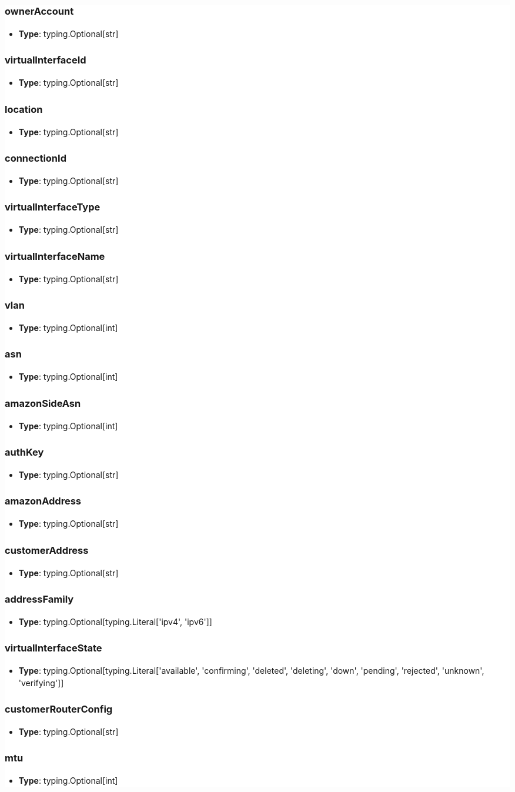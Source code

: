 ### ownerAccount
- **Type**: typing.Optional[str]

### virtualInterfaceId
- **Type**: typing.Optional[str]

### location
- **Type**: typing.Optional[str]

### connectionId
- **Type**: typing.Optional[str]

### virtualInterfaceType
- **Type**: typing.Optional[str]

### virtualInterfaceName
- **Type**: typing.Optional[str]

### vlan
- **Type**: typing.Optional[int]

### asn
- **Type**: typing.Optional[int]

### amazonSideAsn
- **Type**: typing.Optional[int]

### authKey
- **Type**: typing.Optional[str]

### amazonAddress
- **Type**: typing.Optional[str]

### customerAddress
- **Type**: typing.Optional[str]

### addressFamily
- **Type**: typing.Optional[typing.Literal['ipv4', 'ipv6']]

### virtualInterfaceState
- **Type**: typing.Optional[typing.Literal['available', 'confirming', 'deleted', 'deleting', 'down', 'pending', 'rejected', 'unknown', 'verifying']]

### customerRouterConfig
- **Type**: typing.Optional[str]

### mtu
- **Type**: typing.Optional[int]
